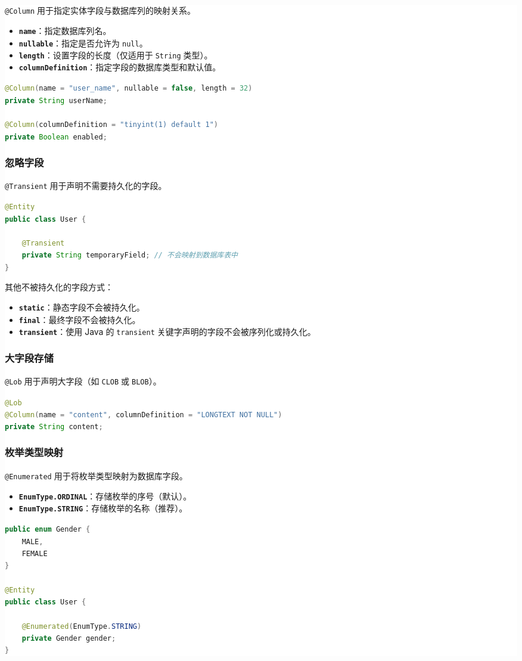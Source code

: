 `@Column` 用于指定实体字段与数据库列的映射关系。

- **`name`**：指定数据库列名。
- **`nullable`**：指定是否允许为 `null`。
- **`length`**：设置字段的长度（仅适用于 `String` 类型）。
- **`columnDefinition`**：指定字段的数据库类型和默认值。

```java
@Column(name = "user_name", nullable = false, length = 32)
private String userName;

@Column(columnDefinition = "tinyint(1) default 1")
private Boolean enabled;
```

### 忽略字段

`@Transient` 用于声明不需要持久化的字段。

```java
@Entity
public class User {

    @Transient
    private String temporaryField; // 不会映射到数据库表中
}
```

其他不被持久化的字段方式：

- **`static`**：静态字段不会被持久化。
- **`final`**：最终字段不会被持久化。
- **`transient`**：使用 Java 的 `transient` 关键字声明的字段不会被序列化或持久化。

### 大字段存储

`@Lob` 用于声明大字段（如 `CLOB` 或 `BLOB`）。

```java
@Lob
@Column(name = "content", columnDefinition = "LONGTEXT NOT NULL")
private String content;
```

### 枚举类型映射

`@Enumerated` 用于将枚举类型映射为数据库字段。

- **`EnumType.ORDINAL`**：存储枚举的序号（默认）。
- **`EnumType.STRING`**：存储枚举的名称（推荐）。

```java
public enum Gender {
    MALE,
    FEMALE
}

@Entity
public class User {

    @Enumerated(EnumType.STRING)
    private Gender gender;
}
```
